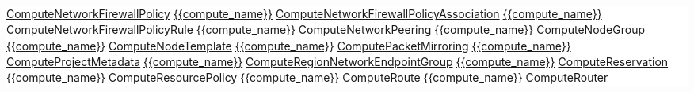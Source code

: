   <td><a href="/config-connector/docs/reference/resource-docs/compute/computenetworkfirewallpolicy.md">ComputeNetworkFirewallPolicy</a></td>
</tr>
<tr>
  <td><a href="/compute/docs/">{{compute_name}}</a></td>
  <td><a href="/config-connector/docs/reference/resource-docs/compute/computenetworkfirewallpolicyassociation.md">ComputeNetworkFirewallPolicyAssociation</a></td>
</tr>
<tr>
  <td><a href="/compute/docs/">{{compute_name}}</a></td>
  <td><a href="/config-connector/docs/reference/resource-docs/compute/computenetworkfirewallpolicyrule.md">ComputeNetworkFirewallPolicyRule</a></td>
</tr>
<tr>
  <td><a href="/compute/docs/">{{compute_name}}</a></td>
  <td><a href="/config-connector/docs/reference/resource-docs/compute/computenetworkpeering.md">ComputeNetworkPeering</a></td>
</tr>
<tr>
  <td><a href="/compute/docs/">{{compute_name}}</a></td>
  <td><a href="/config-connector/docs/reference/resource-docs/compute/computenodegroup.md">ComputeNodeGroup</a></td>
</tr>
<tr>
  <td><a href="/compute/docs/">{{compute_name}}</a></td>
  <td><a href="/config-connector/docs/reference/resource-docs/compute/computenodetemplate.md">ComputeNodeTemplate</a></td>
</tr>
<tr>
  <td><a href="/compute/docs/">{{compute_name}}</a></td>
  <td><a href="/config-connector/docs/reference/resource-docs/compute/computepacketmirroring.md">ComputePacketMirroring</a></td>
</tr>
<tr>
  <td><a href="/compute/docs/">{{compute_name}}</a></td>
  <td><a href="/config-connector/docs/reference/resource-docs/compute/computeprojectmetadata.md">ComputeProjectMetadata</a></td>
</tr>
<tr>
  <td><a href="/compute/docs/">{{compute_name}}</a></td>
  <td><a href="/config-connector/docs/reference/resource-docs/compute/computeregionnetworkendpointgroup.md">ComputeRegionNetworkEndpointGroup</a></td>
</tr>
<tr>
  <td><a href="/compute/docs/">{{compute_name}}</a></td>
  <td><a href="/config-connector/docs/reference/resource-docs/compute/computereservation.md">ComputeReservation</a></td>
</tr>
<tr>
  <td><a href="/compute/docs/">{{compute_name}}</a></td>
  <td><a href="/config-connector/docs/reference/resource-docs/compute/computeresourcepolicy.md">ComputeResourcePolicy</a></td>
</tr>
<tr>
  <td><a href="/compute/docs/">{{compute_name}}</a></td>
  <td><a href="/config-connector/docs/reference/resource-docs/compute/computeroute.md">ComputeRoute</a></td>
</tr>
<tr>
  <td><a href="/compute/docs/">{{compute_name}}</a></td>
  <td><a href="/config-connector/docs/reference/resource-docs/compute/computerouter.md">ComputeRouter</a></td>
</tr>
<tr>